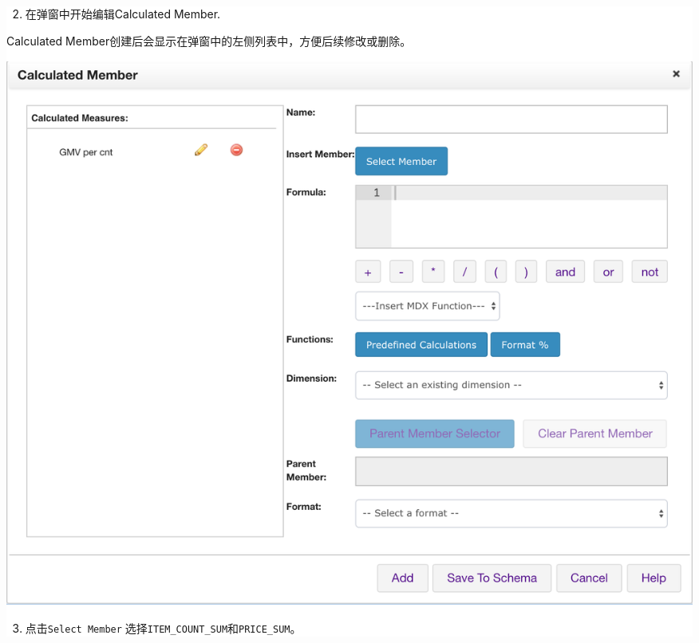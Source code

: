 2. 在弹窗中开始编辑Calculated Member.

Calculated Member创建后会显示在弹窗中的左侧列表中，方便后续修改或删除。

![](images/calculated_member_2.png)

3. 点击`Select Member` 选择`ITEM_COUNT_SUM`和`PRICE_SUM`。
